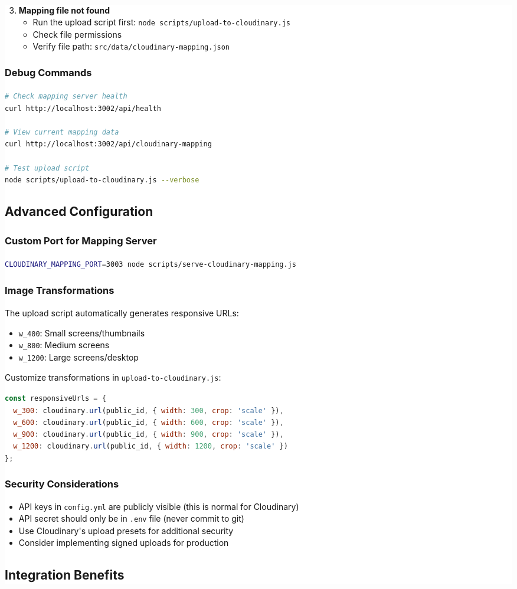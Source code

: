 3. **Mapping file not found**
   - Run the upload script first: `node scripts/upload-to-cloudinary.js`
   - Check file permissions
   - Verify file path: `src/data/cloudinary-mapping.json`

### Debug Commands

```bash
# Check mapping server health
curl http://localhost:3002/api/health

# View current mapping data
curl http://localhost:3002/api/cloudinary-mapping

# Test upload script
node scripts/upload-to-cloudinary.js --verbose
```

## Advanced Configuration

### Custom Port for Mapping Server

```bash
CLOUDINARY_MAPPING_PORT=3003 node scripts/serve-cloudinary-mapping.js
```

### Image Transformations

The upload script automatically generates responsive URLs:
- `w_400`: Small screens/thumbnails
- `w_800`: Medium screens
- `w_1200`: Large screens/desktop

Customize transformations in `upload-to-cloudinary.js`:

```javascript
const responsiveUrls = {
  w_300: cloudinary.url(public_id, { width: 300, crop: 'scale' }),
  w_600: cloudinary.url(public_id, { width: 600, crop: 'scale' }),
  w_900: cloudinary.url(public_id, { width: 900, crop: 'scale' }),
  w_1200: cloudinary.url(public_id, { width: 1200, crop: 'scale' })
};
```

### Security Considerations

- API keys in `config.yml` are publicly visible (this is normal for Cloudinary)
- API secret should only be in `.env` file (never commit to git)
- Use Cloudinary's upload presets for additional security
- Consider implementing signed uploads for production

## Integration Benefits
